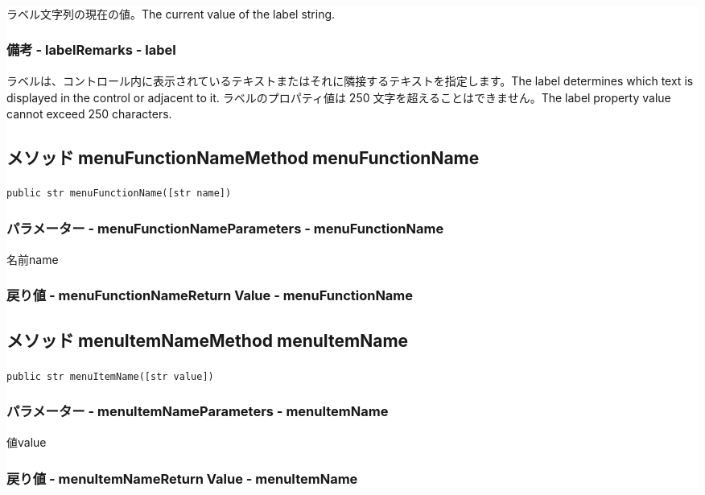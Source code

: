 <span data-ttu-id="593af-245">ラベル文字列の現在の値。</span><span class="sxs-lookup"><span data-stu-id="593af-245">The current value of the label string.</span></span>

### <a name="remarks---label"></a><span data-ttu-id="593af-246">備考 - label</span><span class="sxs-lookup"><span data-stu-id="593af-246">Remarks - label</span></span>

<span data-ttu-id="593af-247">ラベルは、コントロール内に表示されているテキストまたはそれに隣接するテキストを指定します。</span><span class="sxs-lookup"><span data-stu-id="593af-247">The label determines which text is displayed in the control or adjacent to it.</span></span> <span data-ttu-id="593af-248">ラベルのプロパティ値は 250 文字を超えることはできません。</span><span class="sxs-lookup"><span data-stu-id="593af-248">The label property value cannot exceed 250 characters.</span></span>

## <a name="method-menufunctionname"></a><span data-ttu-id="593af-249">メソッド menuFunctionName</span><span class="sxs-lookup"><span data-stu-id="593af-249">Method menuFunctionName</span></span>

```xpp
public str menuFunctionName([str name])
```

### <a name="parameters---menufunctionname"></a><span data-ttu-id="593af-250">パラメーター - menuFunctionName</span><span class="sxs-lookup"><span data-stu-id="593af-250">Parameters - menuFunctionName</span></span>

<span data-ttu-id="593af-251">名前</span><span class="sxs-lookup"><span data-stu-id="593af-251">name</span></span>  

### <a name="return-value---menufunctionname"></a><span data-ttu-id="593af-252">戻り値 - menuFunctionName</span><span class="sxs-lookup"><span data-stu-id="593af-252">Return Value - menuFunctionName</span></span>

## <a name="method-menuitemname"></a><span data-ttu-id="593af-253">メソッド menuItemName</span><span class="sxs-lookup"><span data-stu-id="593af-253">Method menuItemName</span></span>

```xpp
public str menuItemName([str value])
```

### <a name="parameters---menuitemname"></a><span data-ttu-id="593af-254">パラメーター - menuItemName</span><span class="sxs-lookup"><span data-stu-id="593af-254">Parameters - menuItemName</span></span>

<span data-ttu-id="593af-255">値</span><span class="sxs-lookup"><span data-stu-id="593af-255">value</span></span>  

### <a name="return-value---menuitemname"></a><span data-ttu-id="593af-256">戻り値 - menuItemName</span><span class="sxs-lookup"><span data-stu-id="593af-256">Return Value - menuItemName</span></span>
